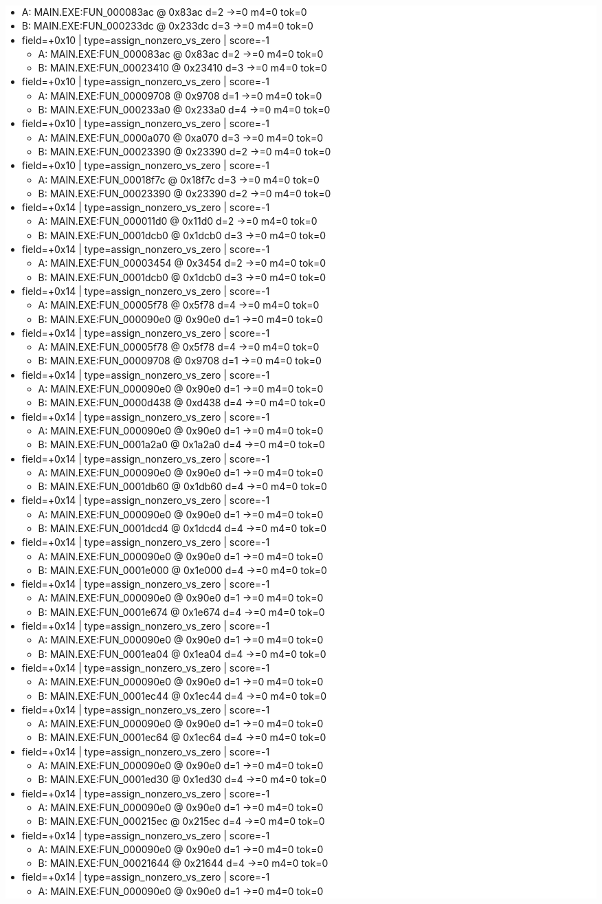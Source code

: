   - A: MAIN.EXE:FUN_000083ac @ 0x83ac d=2 ->=0 m4=0 tok=0
  - B: MAIN.EXE:FUN_000233dc @ 0x233dc d=3 ->=0 m4=0 tok=0
- field=+0x10 | type=assign_nonzero_vs_zero | score=-1
  - A: MAIN.EXE:FUN_000083ac @ 0x83ac d=2 ->=0 m4=0 tok=0
  - B: MAIN.EXE:FUN_00023410 @ 0x23410 d=3 ->=0 m4=0 tok=0
- field=+0x10 | type=assign_nonzero_vs_zero | score=-1
  - A: MAIN.EXE:FUN_00009708 @ 0x9708 d=1 ->=0 m4=0 tok=0
  - B: MAIN.EXE:FUN_000233a0 @ 0x233a0 d=4 ->=0 m4=0 tok=0
- field=+0x10 | type=assign_nonzero_vs_zero | score=-1
  - A: MAIN.EXE:FUN_0000a070 @ 0xa070 d=3 ->=0 m4=0 tok=0
  - B: MAIN.EXE:FUN_00023390 @ 0x23390 d=2 ->=0 m4=0 tok=0
- field=+0x10 | type=assign_nonzero_vs_zero | score=-1
  - A: MAIN.EXE:FUN_00018f7c @ 0x18f7c d=3 ->=0 m4=0 tok=0
  - B: MAIN.EXE:FUN_00023390 @ 0x23390 d=2 ->=0 m4=0 tok=0
- field=+0x14 | type=assign_nonzero_vs_zero | score=-1
  - A: MAIN.EXE:FUN_000011d0 @ 0x11d0 d=2 ->=0 m4=0 tok=0
  - B: MAIN.EXE:FUN_0001dcb0 @ 0x1dcb0 d=3 ->=0 m4=0 tok=0
- field=+0x14 | type=assign_nonzero_vs_zero | score=-1
  - A: MAIN.EXE:FUN_00003454 @ 0x3454 d=2 ->=0 m4=0 tok=0
  - B: MAIN.EXE:FUN_0001dcb0 @ 0x1dcb0 d=3 ->=0 m4=0 tok=0
- field=+0x14 | type=assign_nonzero_vs_zero | score=-1
  - A: MAIN.EXE:FUN_00005f78 @ 0x5f78 d=4 ->=0 m4=0 tok=0
  - B: MAIN.EXE:FUN_000090e0 @ 0x90e0 d=1 ->=0 m4=0 tok=0
- field=+0x14 | type=assign_nonzero_vs_zero | score=-1
  - A: MAIN.EXE:FUN_00005f78 @ 0x5f78 d=4 ->=0 m4=0 tok=0
  - B: MAIN.EXE:FUN_00009708 @ 0x9708 d=1 ->=0 m4=0 tok=0
- field=+0x14 | type=assign_nonzero_vs_zero | score=-1
  - A: MAIN.EXE:FUN_000090e0 @ 0x90e0 d=1 ->=0 m4=0 tok=0
  - B: MAIN.EXE:FUN_0000d438 @ 0xd438 d=4 ->=0 m4=0 tok=0
- field=+0x14 | type=assign_nonzero_vs_zero | score=-1
  - A: MAIN.EXE:FUN_000090e0 @ 0x90e0 d=1 ->=0 m4=0 tok=0
  - B: MAIN.EXE:FUN_0001a2a0 @ 0x1a2a0 d=4 ->=0 m4=0 tok=0
- field=+0x14 | type=assign_nonzero_vs_zero | score=-1
  - A: MAIN.EXE:FUN_000090e0 @ 0x90e0 d=1 ->=0 m4=0 tok=0
  - B: MAIN.EXE:FUN_0001db60 @ 0x1db60 d=4 ->=0 m4=0 tok=0
- field=+0x14 | type=assign_nonzero_vs_zero | score=-1
  - A: MAIN.EXE:FUN_000090e0 @ 0x90e0 d=1 ->=0 m4=0 tok=0
  - B: MAIN.EXE:FUN_0001dcd4 @ 0x1dcd4 d=4 ->=0 m4=0 tok=0
- field=+0x14 | type=assign_nonzero_vs_zero | score=-1
  - A: MAIN.EXE:FUN_000090e0 @ 0x90e0 d=1 ->=0 m4=0 tok=0
  - B: MAIN.EXE:FUN_0001e000 @ 0x1e000 d=4 ->=0 m4=0 tok=0
- field=+0x14 | type=assign_nonzero_vs_zero | score=-1
  - A: MAIN.EXE:FUN_000090e0 @ 0x90e0 d=1 ->=0 m4=0 tok=0
  - B: MAIN.EXE:FUN_0001e674 @ 0x1e674 d=4 ->=0 m4=0 tok=0
- field=+0x14 | type=assign_nonzero_vs_zero | score=-1
  - A: MAIN.EXE:FUN_000090e0 @ 0x90e0 d=1 ->=0 m4=0 tok=0
  - B: MAIN.EXE:FUN_0001ea04 @ 0x1ea04 d=4 ->=0 m4=0 tok=0
- field=+0x14 | type=assign_nonzero_vs_zero | score=-1
  - A: MAIN.EXE:FUN_000090e0 @ 0x90e0 d=1 ->=0 m4=0 tok=0
  - B: MAIN.EXE:FUN_0001ec44 @ 0x1ec44 d=4 ->=0 m4=0 tok=0
- field=+0x14 | type=assign_nonzero_vs_zero | score=-1
  - A: MAIN.EXE:FUN_000090e0 @ 0x90e0 d=1 ->=0 m4=0 tok=0
  - B: MAIN.EXE:FUN_0001ec64 @ 0x1ec64 d=4 ->=0 m4=0 tok=0
- field=+0x14 | type=assign_nonzero_vs_zero | score=-1
  - A: MAIN.EXE:FUN_000090e0 @ 0x90e0 d=1 ->=0 m4=0 tok=0
  - B: MAIN.EXE:FUN_0001ed30 @ 0x1ed30 d=4 ->=0 m4=0 tok=0
- field=+0x14 | type=assign_nonzero_vs_zero | score=-1
  - A: MAIN.EXE:FUN_000090e0 @ 0x90e0 d=1 ->=0 m4=0 tok=0
  - B: MAIN.EXE:FUN_000215ec @ 0x215ec d=4 ->=0 m4=0 tok=0
- field=+0x14 | type=assign_nonzero_vs_zero | score=-1
  - A: MAIN.EXE:FUN_000090e0 @ 0x90e0 d=1 ->=0 m4=0 tok=0
  - B: MAIN.EXE:FUN_00021644 @ 0x21644 d=4 ->=0 m4=0 tok=0
- field=+0x14 | type=assign_nonzero_vs_zero | score=-1
  - A: MAIN.EXE:FUN_000090e0 @ 0x90e0 d=1 ->=0 m4=0 tok=0